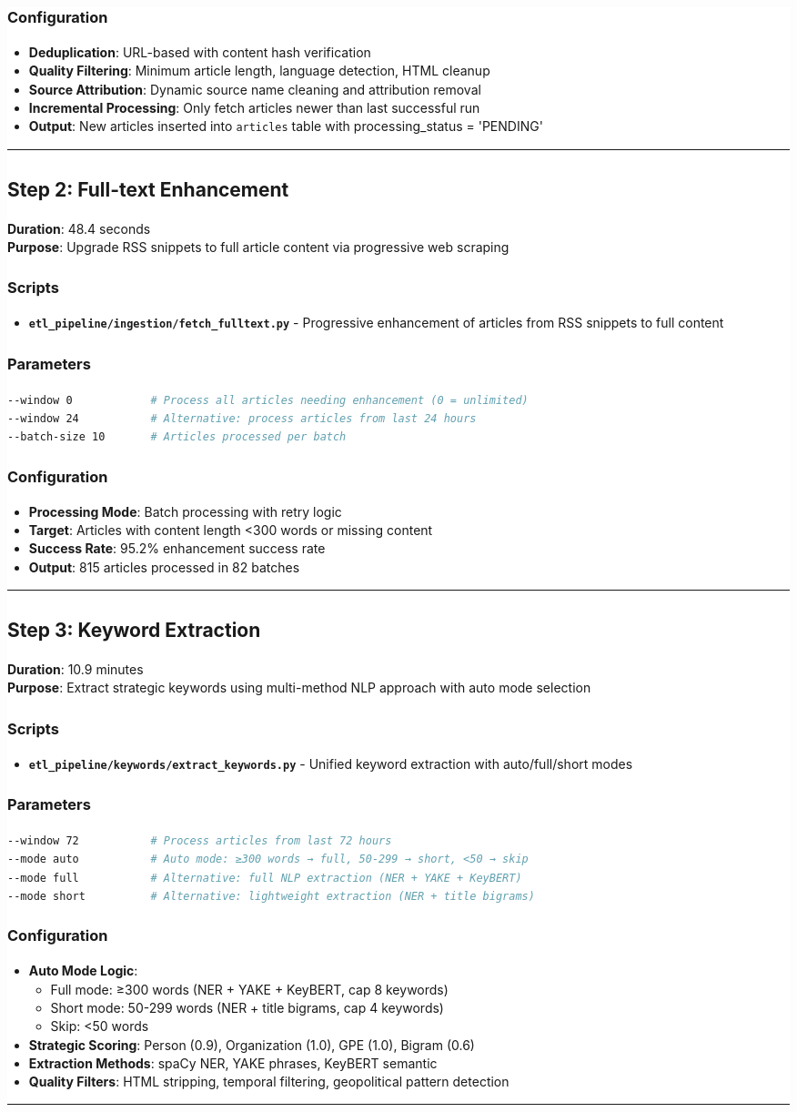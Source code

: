 ### Configuration
- **Deduplication**: URL-based with content hash verification
- **Quality Filtering**: Minimum article length, language detection, HTML cleanup
- **Source Attribution**: Dynamic source name cleaning and attribution removal
- **Incremental Processing**: Only fetch articles newer than last successful run
- **Output**: New articles inserted into `articles` table with processing_status = 'PENDING'

---

## Step 2: Full-text Enhancement  
**Duration**: 48.4 seconds  
**Purpose**: Upgrade RSS snippets to full article content via progressive web scraping

### Scripts
- **`etl_pipeline/ingestion/fetch_fulltext.py`** - Progressive enhancement of articles from RSS snippets to full content

### Parameters
```bash
--window 0            # Process all articles needing enhancement (0 = unlimited)
--window 24           # Alternative: process articles from last 24 hours
--batch-size 10       # Articles processed per batch
```

### Configuration
- **Processing Mode**: Batch processing with retry logic
- **Target**: Articles with content length <300 words or missing content
- **Success Rate**: 95.2% enhancement success rate
- **Output**: 815 articles processed in 82 batches

---

## Step 3: Keyword Extraction
**Duration**: 10.9 minutes  
**Purpose**: Extract strategic keywords using multi-method NLP approach with auto mode selection

### Scripts
- **`etl_pipeline/keywords/extract_keywords.py`** - Unified keyword extraction with auto/full/short modes

### Parameters
```bash
--window 72           # Process articles from last 72 hours
--mode auto           # Auto mode: ≥300 words → full, 50-299 → short, <50 → skip
--mode full           # Alternative: full NLP extraction (NER + YAKE + KeyBERT)  
--mode short          # Alternative: lightweight extraction (NER + title bigrams)
```

### Configuration
- **Auto Mode Logic**: 
  - Full mode: ≥300 words (NER + YAKE + KeyBERT, cap 8 keywords)
  - Short mode: 50-299 words (NER + title bigrams, cap 4 keywords)
  - Skip: <50 words
- **Strategic Scoring**: Person (0.9), Organization (1.0), GPE (1.0), Bigram (0.6)
- **Extraction Methods**: spaCy NER, YAKE phrases, KeyBERT semantic
- **Quality Filters**: HTML stripping, temporal filtering, geopolitical pattern detection

---